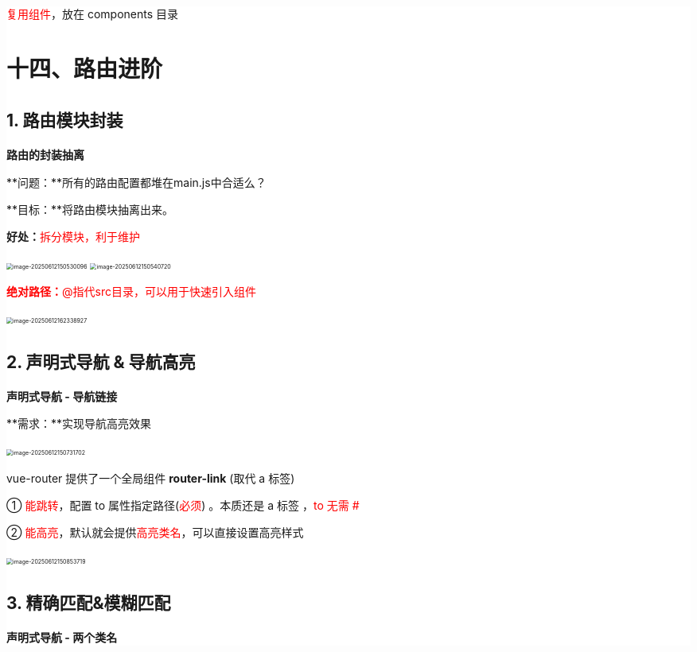 <font color='red'>复用组件</font>，放在 components 目录



# 十四、路由进阶



## 1. 路由模块封装



**路由的封装抽离**



**问题：**所有的路由配置都堆在main.js中合适么？

**目标：**将路由模块抽离出来。 

**好处：**<font color='red'>拆分模块，利于维护</font>

<img src="../../../AppData/Roaming/Typora/typora-user-images/image-20250612150530096.png" alt="image-20250612150530096" style="zoom:50%;" />

<img src="../../../AppData/Roaming/Typora/typora-user-images/image-20250612150540720.png" alt="image-20250612150540720" style="zoom:50%;" />

<font color='red'>**绝对路径：**@指代src目录，可以用于快速引入组件</font>

<img src="../../../AppData/Roaming/Typora/typora-user-images/image-20250612162338927.png" alt="image-20250612162338927" style="zoom:50%;" />



## 2. 声明式导航 & 导航高亮



**声明式导航 - 导航链接**



**需求：**实现导航高亮效果

<img src="../../../AppData/Roaming/Typora/typora-user-images/image-20250612150731702.png" alt="image-20250612150731702" style="zoom:50%;" />

vue-router 提供了一个全局组件 **router-link** (取代 a 标签)

① <font color='red'>能跳转</font>，配置 to 属性指定路径(<font color='red'>必须</font>) 。本质还是 a 标签 ，<font color='red'>to 无需 #</font>

②<font color='red'> 能高亮</font>，默认就会提供<font color='red'>高亮类名</font>，可以直接设置高亮样式

<img src="../../../AppData/Roaming/Typora/typora-user-images/image-20250612150853719.png" alt="image-20250612150853719" style="zoom:50%;" />



## 3. 精确匹配&模糊匹配



**声明式导航 - 两个类名**
